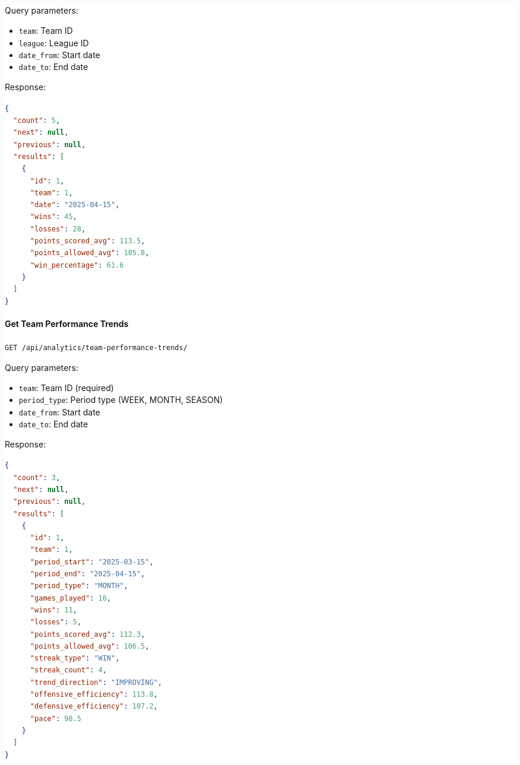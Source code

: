 Query parameters:
- `team`: Team ID
- `league`: League ID
- `date_from`: Start date
- `date_to`: End date

Response:
```json
{
  "count": 5,
  "next": null,
  "previous": null,
  "results": [
    {
      "id": 1,
      "team": 1,
      "date": "2025-04-15",
      "wins": 45,
      "losses": 28,
      "points_scored_avg": 113.5,
      "points_allowed_avg": 105.8,
      "win_percentage": 61.6
    }
  ]
}
```

#### Get Team Performance Trends
```
GET /api/analytics/team-performance-trends/
```

Query parameters:
- `team`: Team ID (required)
- `period_type`: Period type (WEEK, MONTH, SEASON)
- `date_from`: Start date
- `date_to`: End date

Response:
```json
{
  "count": 3,
  "next": null,
  "previous": null,
  "results": [
    {
      "id": 1,
      "team": 1,
      "period_start": "2025-03-15",
      "period_end": "2025-04-15",
      "period_type": "MONTH",
      "games_played": 16,
      "wins": 11,
      "losses": 5,
      "points_scored_avg": 112.3,
      "points_allowed_avg": 106.5,
      "streak_type": "WIN",
      "streak_count": 4,
      "trend_direction": "IMPROVING",
      "offensive_efficiency": 113.8,
      "defensive_efficiency": 107.2,
      "pace": 98.5
    }
  ]
}
```
